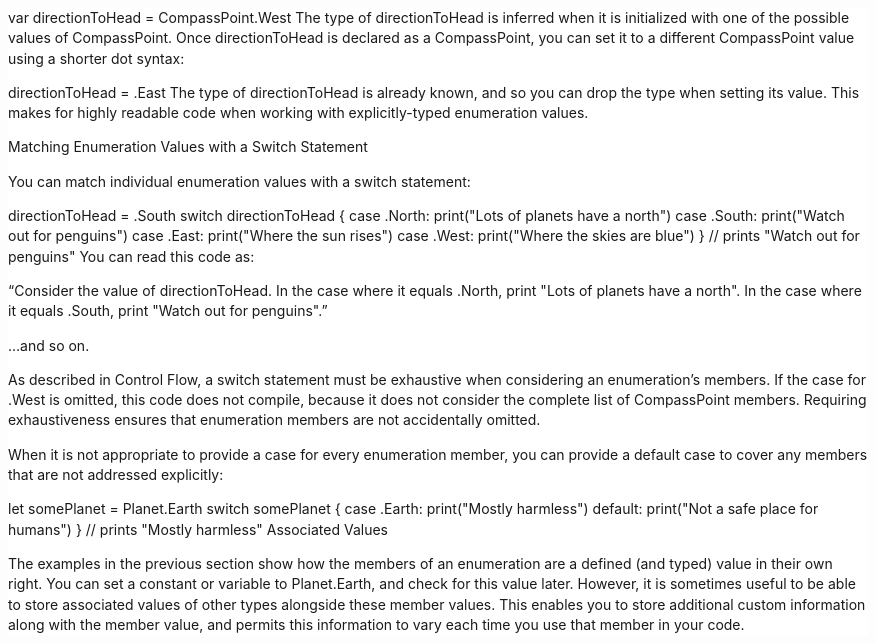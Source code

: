 var directionToHead = CompassPoint.West
The type of directionToHead is inferred when it is initialized with one of the possible values of CompassPoint. Once directionToHead is declared as a CompassPoint, you can set it to a different CompassPoint value using a shorter dot syntax:

directionToHead = .East
The type of directionToHead is already known, and so you can drop the type when setting its value. This makes for highly readable code when working with explicitly-typed enumeration values.

Matching Enumeration Values with a Switch Statement

You can match individual enumeration values with a switch statement:

directionToHead = .South
switch directionToHead {
case .North:
    print("Lots of planets have a north")
case .South:
    print("Watch out for penguins")
case .East:
    print("Where the sun rises")
case .West:
    print("Where the skies are blue")
}
// prints "Watch out for penguins"
You can read this code as:

“Consider the value of directionToHead. In the case where it equals .North, print "Lots of planets have a north". In the case where it equals .South, print "Watch out for penguins".”

…and so on.

As described in Control Flow, a switch statement must be exhaustive when considering an enumeration’s members. If the case for .West is omitted, this code does not compile, because it does not consider the complete list of CompassPoint members. Requiring exhaustiveness ensures that enumeration members are not accidentally omitted.

When it is not appropriate to provide a case for every enumeration member, you can provide a default case to cover any members that are not addressed explicitly:

let somePlanet = Planet.Earth
switch somePlanet {
case .Earth:
    print("Mostly harmless")
default:
    print("Not a safe place for humans")
}
// prints "Mostly harmless"
Associated Values

The examples in the previous section show how the members of an enumeration are a defined (and typed) value in their own right. You can set a constant or variable to Planet.Earth, and check for this value later. However, it is sometimes useful to be able to store associated values of other types alongside these member values. This enables you to store additional custom information along with the member value, and permits this information to vary each time you use that member in your code.
